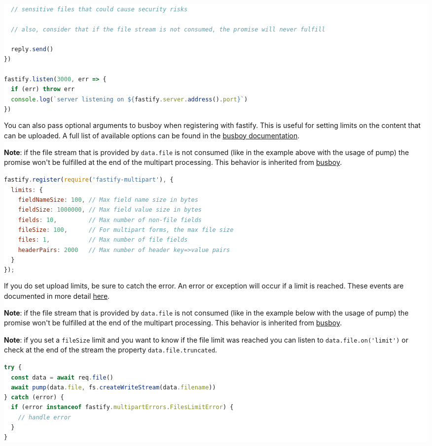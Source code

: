 ```js
  // sensitive files that could cause security risks
  
  // also, consider that if the file stream is not consumed, the promise will never fulfill

  reply.send()
})

fastify.listen(3000, err => {
  if (err) throw err
  console.log(`server listening on ${fastify.server.address().port}`)
})
```

You can also pass optional arguments to busboy when registering with fastify. This is useful for setting limits on the content that can be uploaded. A full list of available options can be found in the [busboy documentation](https://github.com/mscdex/busboy#busboy-methods).

**Note**: if the file stream that is provided by `data.file` is not consumed (like in the example above with the usage of pump) the promise won't be fulfilled at the end of the multipart processing.
This behavior is inherited from [busboy](https://github.com/mscdex/busboy).

```js
fastify.register(require('fastify-multipart'), {
  limits: {
    fieldNameSize: 100, // Max field name size in bytes
    fieldSize: 1000000, // Max field value size in bytes
    fields: 10,         // Max number of non-file fields
    fileSize: 100,      // For multipart forms, the max file size
    files: 1,           // Max number of file fields
    headerPairs: 2000   // Max number of header key=>value pairs
  }
});
```

If you do set upload limits, be sure to catch the error. An error or exception will occur if a limit is reached. These events are documented in more detail [here](https://github.com/mscdex/busboy#busboy-special-events).

**Note**: if the file stream that is provided by `data.file` is not consumed (like in the example below with the usage of pump) the promise won't be fulfilled at the end of the multipart processing.
This behavior is inherited from [busboy](https://github.com/mscdex/busboy).

**Note**: if you set a `fileSize` limit and you want to know if the file limit was reached you can listen to `data.file.on('limit')` or check at the end of the stream the property `data.file.truncated`. 

```js
try {
  const data = await req.file()
  await pump(data.file, fs.createWriteStream(data.filename))
} catch (error) {
  if (error instanceof fastify.multipartErrors.FilesLimitError) {
    // handle error
  }
}
``` 
